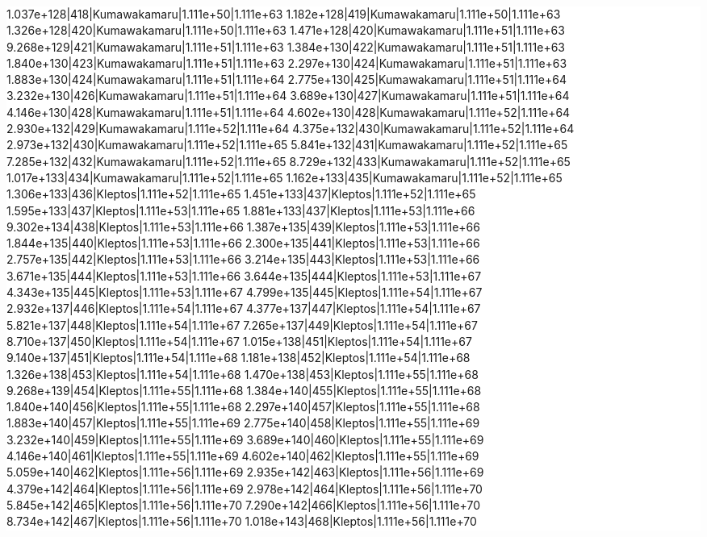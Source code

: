 1.037e+128|418|Kumawakamaru|1.111e+50|1.111e+63
1.182e+128|419|Kumawakamaru|1.111e+50|1.111e+63
1.326e+128|420|Kumawakamaru|1.111e+50|1.111e+63
1.471e+128|420|Kumawakamaru|1.111e+51|1.111e+63
9.268e+129|421|Kumawakamaru|1.111e+51|1.111e+63
1.384e+130|422|Kumawakamaru|1.111e+51|1.111e+63
1.840e+130|423|Kumawakamaru|1.111e+51|1.111e+63
2.297e+130|424|Kumawakamaru|1.111e+51|1.111e+63
1.883e+130|424|Kumawakamaru|1.111e+51|1.111e+64
2.775e+130|425|Kumawakamaru|1.111e+51|1.111e+64
3.232e+130|426|Kumawakamaru|1.111e+51|1.111e+64
3.689e+130|427|Kumawakamaru|1.111e+51|1.111e+64
4.146e+130|428|Kumawakamaru|1.111e+51|1.111e+64
4.602e+130|428|Kumawakamaru|1.111e+52|1.111e+64
2.930e+132|429|Kumawakamaru|1.111e+52|1.111e+64
4.375e+132|430|Kumawakamaru|1.111e+52|1.111e+64
2.973e+132|430|Kumawakamaru|1.111e+52|1.111e+65
5.841e+132|431|Kumawakamaru|1.111e+52|1.111e+65
7.285e+132|432|Kumawakamaru|1.111e+52|1.111e+65
8.729e+132|433|Kumawakamaru|1.111e+52|1.111e+65
1.017e+133|434|Kumawakamaru|1.111e+52|1.111e+65
1.162e+133|435|Kumawakamaru|1.111e+52|1.111e+65
1.306e+133|436|Kleptos|1.111e+52|1.111e+65
1.451e+133|437|Kleptos|1.111e+52|1.111e+65
1.595e+133|437|Kleptos|1.111e+53|1.111e+65
1.881e+133|437|Kleptos|1.111e+53|1.111e+66
9.302e+134|438|Kleptos|1.111e+53|1.111e+66
1.387e+135|439|Kleptos|1.111e+53|1.111e+66
1.844e+135|440|Kleptos|1.111e+53|1.111e+66
2.300e+135|441|Kleptos|1.111e+53|1.111e+66
2.757e+135|442|Kleptos|1.111e+53|1.111e+66
3.214e+135|443|Kleptos|1.111e+53|1.111e+66
3.671e+135|444|Kleptos|1.111e+53|1.111e+66
3.644e+135|444|Kleptos|1.111e+53|1.111e+67
4.343e+135|445|Kleptos|1.111e+53|1.111e+67
4.799e+135|445|Kleptos|1.111e+54|1.111e+67
2.932e+137|446|Kleptos|1.111e+54|1.111e+67
4.377e+137|447|Kleptos|1.111e+54|1.111e+67
5.821e+137|448|Kleptos|1.111e+54|1.111e+67
7.265e+137|449|Kleptos|1.111e+54|1.111e+67
8.710e+137|450|Kleptos|1.111e+54|1.111e+67
1.015e+138|451|Kleptos|1.111e+54|1.111e+67
9.140e+137|451|Kleptos|1.111e+54|1.111e+68
1.181e+138|452|Kleptos|1.111e+54|1.111e+68
1.326e+138|453|Kleptos|1.111e+54|1.111e+68
1.470e+138|453|Kleptos|1.111e+55|1.111e+68
9.268e+139|454|Kleptos|1.111e+55|1.111e+68
1.384e+140|455|Kleptos|1.111e+55|1.111e+68
1.840e+140|456|Kleptos|1.111e+55|1.111e+68
2.297e+140|457|Kleptos|1.111e+55|1.111e+68
1.883e+140|457|Kleptos|1.111e+55|1.111e+69
2.775e+140|458|Kleptos|1.111e+55|1.111e+69
3.232e+140|459|Kleptos|1.111e+55|1.111e+69
3.689e+140|460|Kleptos|1.111e+55|1.111e+69
4.146e+140|461|Kleptos|1.111e+55|1.111e+69
4.602e+140|462|Kleptos|1.111e+55|1.111e+69
5.059e+140|462|Kleptos|1.111e+56|1.111e+69
2.935e+142|463|Kleptos|1.111e+56|1.111e+69
4.379e+142|464|Kleptos|1.111e+56|1.111e+69
2.978e+142|464|Kleptos|1.111e+56|1.111e+70
5.845e+142|465|Kleptos|1.111e+56|1.111e+70
7.290e+142|466|Kleptos|1.111e+56|1.111e+70
8.734e+142|467|Kleptos|1.111e+56|1.111e+70
1.018e+143|468|Kleptos|1.111e+56|1.111e+70